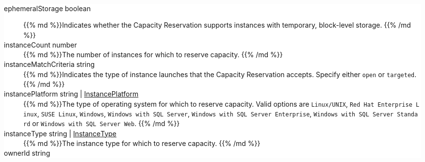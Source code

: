 <a href="#state_ephemeralstorage_nodejs" style="color: inherit; text-decoration: inherit;">ephemeral<wbr>Storage</a>
</span>
        <span class="property-indicator"></span>
        <span class="property-type">boolean</span>
    </dt>
    <dd>{{% md %}}Indicates whether the Capacity Reservation supports instances with temporary, block-level storage.
{{% /md %}}</dd>
    <dt class="property-optional"
            title="Optional">
        <span id="state_instancecount_nodejs">
<a href="#state_instancecount_nodejs" style="color: inherit; text-decoration: inherit;">instance<wbr>Count</a>
</span>
        <span class="property-indicator"></span>
        <span class="property-type">number</span>
    </dt>
    <dd>{{% md %}}The number of instances for which to reserve capacity.
{{% /md %}}</dd>
    <dt class="property-optional"
            title="Optional">
        <span id="state_instancematchcriteria_nodejs">
<a href="#state_instancematchcriteria_nodejs" style="color: inherit; text-decoration: inherit;">instance<wbr>Match<wbr>Criteria</a>
</span>
        <span class="property-indicator"></span>
        <span class="property-type">string</span>
    </dt>
    <dd>{{% md %}}Indicates the type of instance launches that the Capacity Reservation accepts. Specify either `open` or `targeted`.
{{% /md %}}</dd>
    <dt class="property-optional"
            title="Optional">
        <span id="state_instanceplatform_nodejs">
<a href="#state_instanceplatform_nodejs" style="color: inherit; text-decoration: inherit;">instance<wbr>Platform</a>
</span>
        <span class="property-indicator"></span>
        <span class="property-type">string | <a href="#instanceplatform">Instance<wbr>Platform</a></span>
    </dt>
    <dd>{{% md %}}The type of operating system for which to reserve capacity. Valid options are `Linux/UNIX`, `Red Hat Enterprise Linux`, `SUSE Linux`, `Windows`, `Windows with SQL Server`, `Windows with SQL Server Enterprise`, `Windows with SQL Server Standard` or `Windows with SQL Server Web`.
{{% /md %}}</dd>
    <dt class="property-optional"
            title="Optional">
        <span id="state_instancetype_nodejs">
<a href="#state_instancetype_nodejs" style="color: inherit; text-decoration: inherit;">instance<wbr>Type</a>
</span>
        <span class="property-indicator"></span>
        <span class="property-type">string | <a href="#instancetype">Instance<wbr>Type</a></span>
    </dt>
    <dd>{{% md %}}The instance type for which to reserve capacity.
{{% /md %}}</dd>
    <dt class="property-optional"
            title="Optional">
        <span id="state_ownerid_nodejs">
<a href="#state_ownerid_nodejs" style="color: inherit; text-decoration: inherit;">owner<wbr>Id</a>
</span>
        <span class="property-indicator"></span>
        <span class="property-type">string</span>
    </dt>